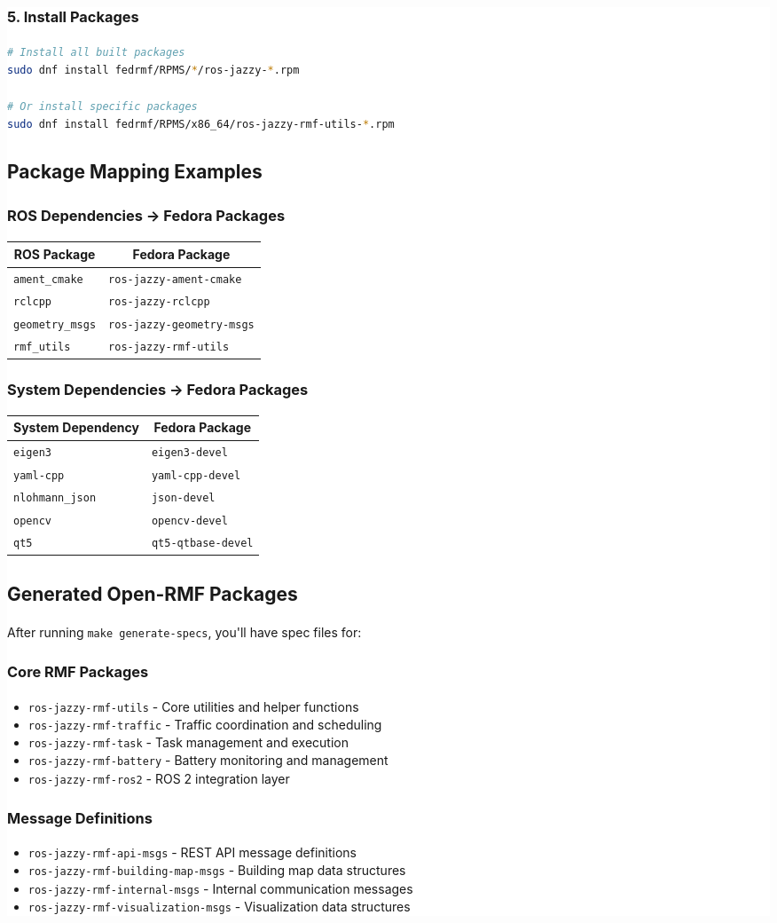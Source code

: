 ### 5. Install Packages

```bash
# Install all built packages
sudo dnf install fedrmf/RPMS/*/ros-jazzy-*.rpm

# Or install specific packages
sudo dnf install fedrmf/RPMS/x86_64/ros-jazzy-rmf-utils-*.rpm
```

## Package Mapping Examples

### ROS Dependencies → Fedora Packages

| ROS Package | Fedora Package |
|-------------|----------------|
| `ament_cmake` | `ros-jazzy-ament-cmake` |
| `rclcpp` | `ros-jazzy-rclcpp` |
| `geometry_msgs` | `ros-jazzy-geometry-msgs` |
| `rmf_utils` | `ros-jazzy-rmf-utils` |

### System Dependencies → Fedora Packages

| System Dependency | Fedora Package |
|-------------------|----------------|
| `eigen3` | `eigen3-devel` |
| `yaml-cpp` | `yaml-cpp-devel` |
| `nlohmann_json` | `json-devel` |
| `opencv` | `opencv-devel` |
| `qt5` | `qt5-qtbase-devel` |

## Generated Open-RMF Packages

After running `make generate-specs`, you'll have spec files for:

### Core RMF Packages
- `ros-jazzy-rmf-utils` - Core utilities and helper functions
- `ros-jazzy-rmf-traffic` - Traffic coordination and scheduling
- `ros-jazzy-rmf-task` - Task management and execution
- `ros-jazzy-rmf-battery` - Battery monitoring and management
- `ros-jazzy-rmf-ros2` - ROS 2 integration layer

### Message Definitions
- `ros-jazzy-rmf-api-msgs` - REST API message definitions
- `ros-jazzy-rmf-building-map-msgs` - Building map data structures
- `ros-jazzy-rmf-internal-msgs` - Internal communication messages
- `ros-jazzy-rmf-visualization-msgs` - Visualization data structures
